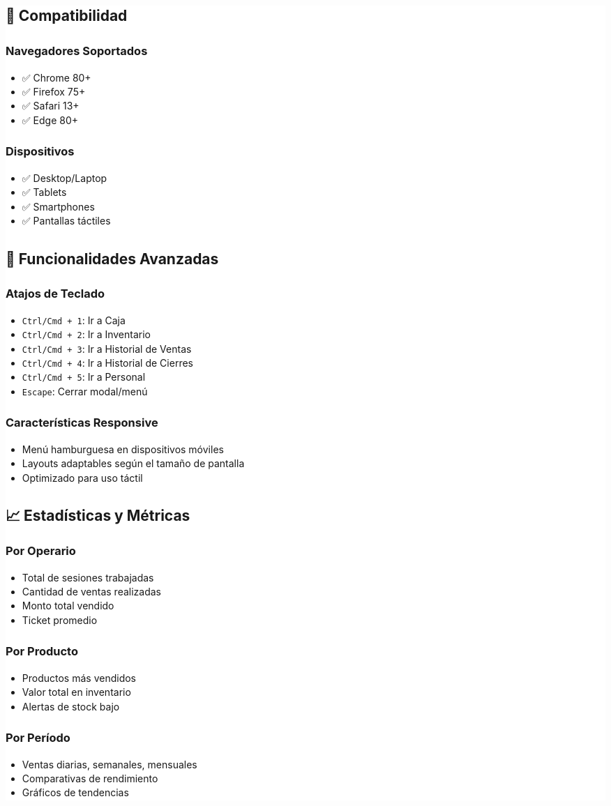 ## 📱 Compatibilidad

### Navegadores Soportados
- ✅ Chrome 80+
- ✅ Firefox 75+
- ✅ Safari 13+
- ✅ Edge 80+

### Dispositivos
- ✅ Desktop/Laptop
- ✅ Tablets
- ✅ Smartphones
- ✅ Pantallas táctiles

## 🔮 Funcionalidades Avanzadas

### Atajos de Teclado
- `Ctrl/Cmd + 1`: Ir a Caja
- `Ctrl/Cmd + 2`: Ir a Inventario
- `Ctrl/Cmd + 3`: Ir a Historial de Ventas
- `Ctrl/Cmd + 4`: Ir a Historial de Cierres
- `Ctrl/Cmd + 5`: Ir a Personal
- `Escape`: Cerrar modal/menú

### Características Responsive
- Menú hamburguesa en dispositivos móviles
- Layouts adaptables según el tamaño de pantalla
- Optimizado para uso táctil

## 📈 Estadísticas y Métricas

### Por Operario
- Total de sesiones trabajadas
- Cantidad de ventas realizadas
- Monto total vendido
- Ticket promedio

### Por Producto
- Productos más vendidos
- Valor total en inventario
- Alertas de stock bajo

### Por Período
- Ventas diarias, semanales, mensuales
- Comparativas de rendimiento
- Gráficos de tendencias
